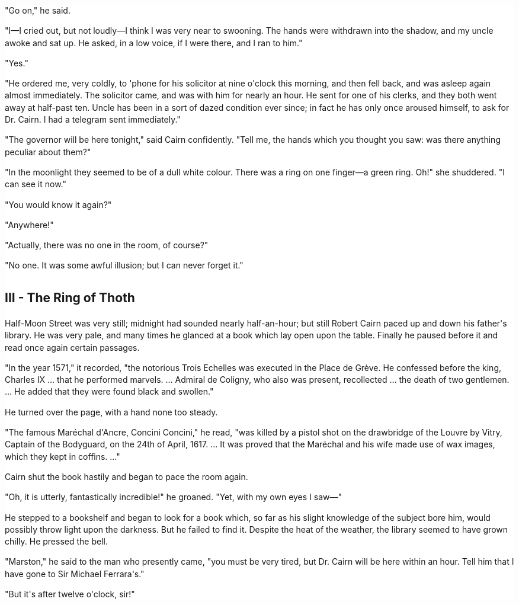 "Go on," he said.

"I﻿—I cried out, but not loudly﻿—I think I was very near to swooning. The hands were withdrawn into the shadow, and my uncle awoke and sat up. He asked, in a low voice, if I were there, and I ran to him."

"Yes."

"He ordered me, very coldly, to 'phone for his solicitor at nine o'clock this morning, and then fell back, and was asleep again almost immediately. The solicitor came, and was with him for nearly an hour. He sent for one of his clerks, and they both went away at half-past ten. Uncle has been in a sort of dazed condition ever since; in fact he has only once aroused himself, to ask for Dr. Cairn. I had a telegram sent immediately."

"The governor will be here tonight," said Cairn confidently. "Tell me, the hands which you thought you saw: was there anything peculiar about them?"

"In the moonlight they seemed to be of a dull white colour. There was a ring on one finger﻿—a green ring. Oh!" she shuddered. "I can see it now."

"You would know it again?"

"Anywhere!"

"Actually, there was no one in the room, of course?"

"No one. It was some awful illusion; but I can never forget it."


## III - The Ring of Thoth

Half-Moon Street was very still; midnight had sounded nearly half-an-hour; but still Robert Cairn paced up and down his father's library. He was very pale, and many times he glanced at a book which lay open upon the table. Finally he paused before it and read once again certain passages.

"In the year 1571," it recorded, "the notorious Trois Echelles was executed in the Place de Grève. He confessed before the king, Charles IX … that he performed marvels. … Admiral de Coligny, who also was present, recollected … the death of two gentlemen. … He added that they were found black and swollen."

He turned over the page, with a hand none too steady.

"The famous Maréchal d'Ancre, Concini Concini," he read, "was killed by a pistol shot on the drawbridge of the Louvre by Vitry, Captain of the Bodyguard, on the 24th of April, 1617. … It was proved that the Maréchal and his wife made use of wax images, which they kept in coffins. …"

Cairn shut the book hastily and began to pace the room again.

"Oh, it is utterly, fantastically incredible!" he groaned. "Yet, with my own eyes I saw﻿—"

He stepped to a bookshelf and began to look for a book which, so far as his slight knowledge of the subject bore him, would possibly throw light upon the darkness. But he failed to find it. Despite the heat of the weather, the library seemed to have grown chilly. He pressed the bell.

"Marston," he said to the man who presently came, "you must be very tired, but Dr. Cairn will be here within an hour. Tell him that I have gone to Sir Michael Ferrara's."

"But it's after twelve o'clock, sir!"

